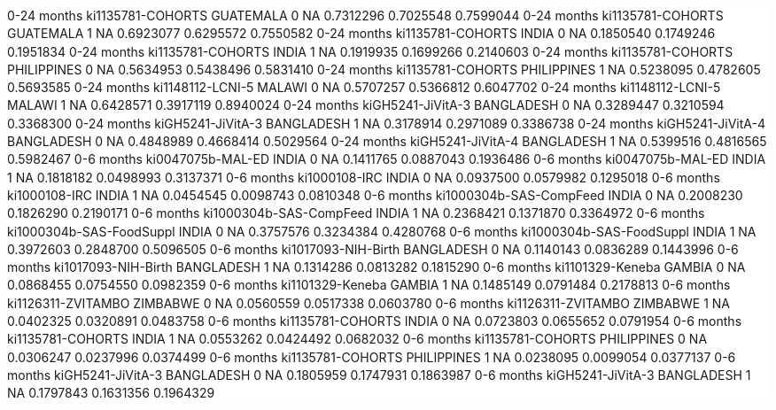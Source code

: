 0-24 months   ki1135781-COHORTS          GUATEMALA       0                    NA                0.7312296   0.7025548   0.7599044
0-24 months   ki1135781-COHORTS          GUATEMALA       1                    NA                0.6923077   0.6295572   0.7550582
0-24 months   ki1135781-COHORTS          INDIA           0                    NA                0.1850540   0.1749246   0.1951834
0-24 months   ki1135781-COHORTS          INDIA           1                    NA                0.1919935   0.1699266   0.2140603
0-24 months   ki1135781-COHORTS          PHILIPPINES     0                    NA                0.5634953   0.5438496   0.5831410
0-24 months   ki1135781-COHORTS          PHILIPPINES     1                    NA                0.5238095   0.4782605   0.5693585
0-24 months   ki1148112-LCNI-5           MALAWI          0                    NA                0.5707257   0.5366812   0.6047702
0-24 months   ki1148112-LCNI-5           MALAWI          1                    NA                0.6428571   0.3917119   0.8940024
0-24 months   kiGH5241-JiVitA-3          BANGLADESH      0                    NA                0.3289447   0.3210594   0.3368300
0-24 months   kiGH5241-JiVitA-3          BANGLADESH      1                    NA                0.3178914   0.2971089   0.3386738
0-24 months   kiGH5241-JiVitA-4          BANGLADESH      0                    NA                0.4848989   0.4668414   0.5029564
0-24 months   kiGH5241-JiVitA-4          BANGLADESH      1                    NA                0.5399516   0.4816565   0.5982467
0-6 months    ki0047075b-MAL-ED          INDIA           0                    NA                0.1411765   0.0887043   0.1936486
0-6 months    ki0047075b-MAL-ED          INDIA           1                    NA                0.1818182   0.0498993   0.3137371
0-6 months    ki1000108-IRC              INDIA           0                    NA                0.0937500   0.0579982   0.1295018
0-6 months    ki1000108-IRC              INDIA           1                    NA                0.0454545   0.0098743   0.0810348
0-6 months    ki1000304b-SAS-CompFeed    INDIA           0                    NA                0.2008230   0.1826290   0.2190171
0-6 months    ki1000304b-SAS-CompFeed    INDIA           1                    NA                0.2368421   0.1371870   0.3364972
0-6 months    ki1000304b-SAS-FoodSuppl   INDIA           0                    NA                0.3757576   0.3234384   0.4280768
0-6 months    ki1000304b-SAS-FoodSuppl   INDIA           1                    NA                0.3972603   0.2848700   0.5096505
0-6 months    ki1017093-NIH-Birth        BANGLADESH      0                    NA                0.1140143   0.0836289   0.1443996
0-6 months    ki1017093-NIH-Birth        BANGLADESH      1                    NA                0.1314286   0.0813282   0.1815290
0-6 months    ki1101329-Keneba           GAMBIA          0                    NA                0.0868455   0.0754550   0.0982359
0-6 months    ki1101329-Keneba           GAMBIA          1                    NA                0.1485149   0.0791484   0.2178813
0-6 months    ki1126311-ZVITAMBO         ZIMBABWE        0                    NA                0.0560559   0.0517338   0.0603780
0-6 months    ki1126311-ZVITAMBO         ZIMBABWE        1                    NA                0.0402325   0.0320891   0.0483758
0-6 months    ki1135781-COHORTS          INDIA           0                    NA                0.0723803   0.0655652   0.0791954
0-6 months    ki1135781-COHORTS          INDIA           1                    NA                0.0553262   0.0424492   0.0682032
0-6 months    ki1135781-COHORTS          PHILIPPINES     0                    NA                0.0306247   0.0237996   0.0374499
0-6 months    ki1135781-COHORTS          PHILIPPINES     1                    NA                0.0238095   0.0099054   0.0377137
0-6 months    kiGH5241-JiVitA-3          BANGLADESH      0                    NA                0.1805959   0.1747931   0.1863987
0-6 months    kiGH5241-JiVitA-3          BANGLADESH      1                    NA                0.1797843   0.1631356   0.1964329